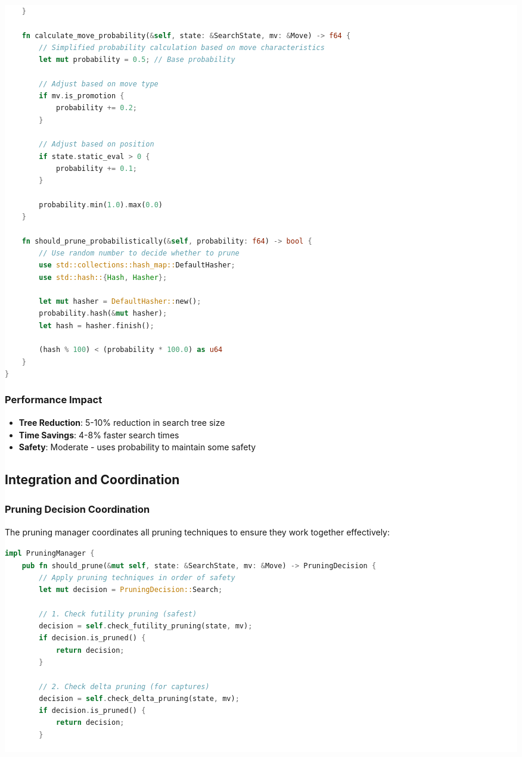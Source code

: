 ```rust
    }
    
    fn calculate_move_probability(&self, state: &SearchState, mv: &Move) -> f64 {
        // Simplified probability calculation based on move characteristics
        let mut probability = 0.5; // Base probability
        
        // Adjust based on move type
        if mv.is_promotion {
            probability += 0.2;
        }
        
        // Adjust based on position
        if state.static_eval > 0 {
            probability += 0.1;
        }
        
        probability.min(1.0).max(0.0)
    }
    
    fn should_prune_probabilistically(&self, probability: f64) -> bool {
        // Use random number to decide whether to prune
        use std::collections::hash_map::DefaultHasher;
        use std::hash::{Hash, Hasher};
        
        let mut hasher = DefaultHasher::new();
        probability.hash(&mut hasher);
        let hash = hasher.finish();
        
        (hash % 100) < (probability * 100.0) as u64
    }
}
```

### Performance Impact

- **Tree Reduction**: 5-10% reduction in search tree size
- **Time Savings**: 4-8% faster search times
- **Safety**: Moderate - uses probability to maintain some safety

## Integration and Coordination

### Pruning Decision Coordination

The pruning manager coordinates all pruning techniques to ensure they work together effectively:

```rust
impl PruningManager {
    pub fn should_prune(&mut self, state: &SearchState, mv: &Move) -> PruningDecision {
        // Apply pruning techniques in order of safety
        let mut decision = PruningDecision::Search;
        
        // 1. Check futility pruning (safest)
        decision = self.check_futility_pruning(state, mv);
        if decision.is_pruned() {
            return decision;
        }
        
        // 2. Check delta pruning (for captures)
        decision = self.check_delta_pruning(state, mv);
        if decision.is_pruned() {
            return decision;
        }
        
```